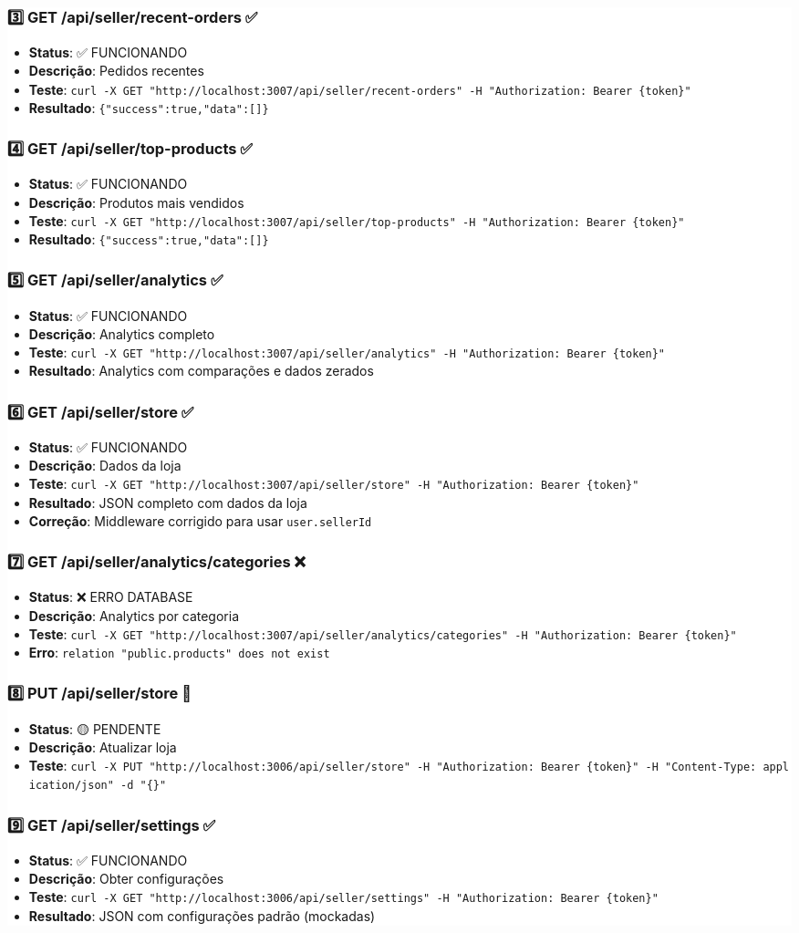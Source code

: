 ### 3️⃣ **GET /api/seller/recent-orders** ✅

- **Status**: ✅ FUNCIONANDO
- **Descrição**: Pedidos recentes
- **Teste**: `curl -X GET "http://localhost:3007/api/seller/recent-orders" -H "Authorization: Bearer {token}"`
- **Resultado**: `{"success":true,"data":[]}`

### 4️⃣ **GET /api/seller/top-products** ✅

- **Status**: ✅ FUNCIONANDO
- **Descrição**: Produtos mais vendidos
- **Teste**: `curl -X GET "http://localhost:3007/api/seller/top-products" -H "Authorization: Bearer {token}"`
- **Resultado**: `{"success":true,"data":[]}`

### 5️⃣ **GET /api/seller/analytics** ✅

- **Status**: ✅ FUNCIONANDO
- **Descrição**: Analytics completo
- **Teste**: `curl -X GET "http://localhost:3007/api/seller/analytics" -H "Authorization: Bearer {token}"`
- **Resultado**: Analytics com comparações e dados zerados

### 6️⃣ **GET /api/seller/store** ✅

- **Status**: ✅ FUNCIONANDO
- **Descrição**: Dados da loja
- **Teste**: `curl -X GET "http://localhost:3007/api/seller/store" -H "Authorization: Bearer {token}"`
- **Resultado**: JSON completo com dados da loja
- **Correção**: Middleware corrigido para usar `user.sellerId`

### 7️⃣ **GET /api/seller/analytics/categories** ❌

- **Status**: ❌ ERRO DATABASE
- **Descrição**: Analytics por categoria
- **Teste**: `curl -X GET "http://localhost:3007/api/seller/analytics/categories" -H "Authorization: Bearer {token}"`
- **Erro**: `relation "public.products" does not exist`

### 8️⃣ **PUT /api/seller/store** 🔄

- **Status**: 🟡 PENDENTE
- **Descrição**: Atualizar loja
- **Teste**: `curl -X PUT "http://localhost:3006/api/seller/store" -H "Authorization: Bearer {token}" -H "Content-Type: application/json" -d "{}"`

### 9️⃣ **GET /api/seller/settings** ✅

- **Status**: ✅ FUNCIONANDO
- **Descrição**: Obter configurações
- **Teste**: `curl -X GET "http://localhost:3006/api/seller/settings" -H "Authorization: Bearer {token}"`
- **Resultado**: JSON com configurações padrão (mockadas)
